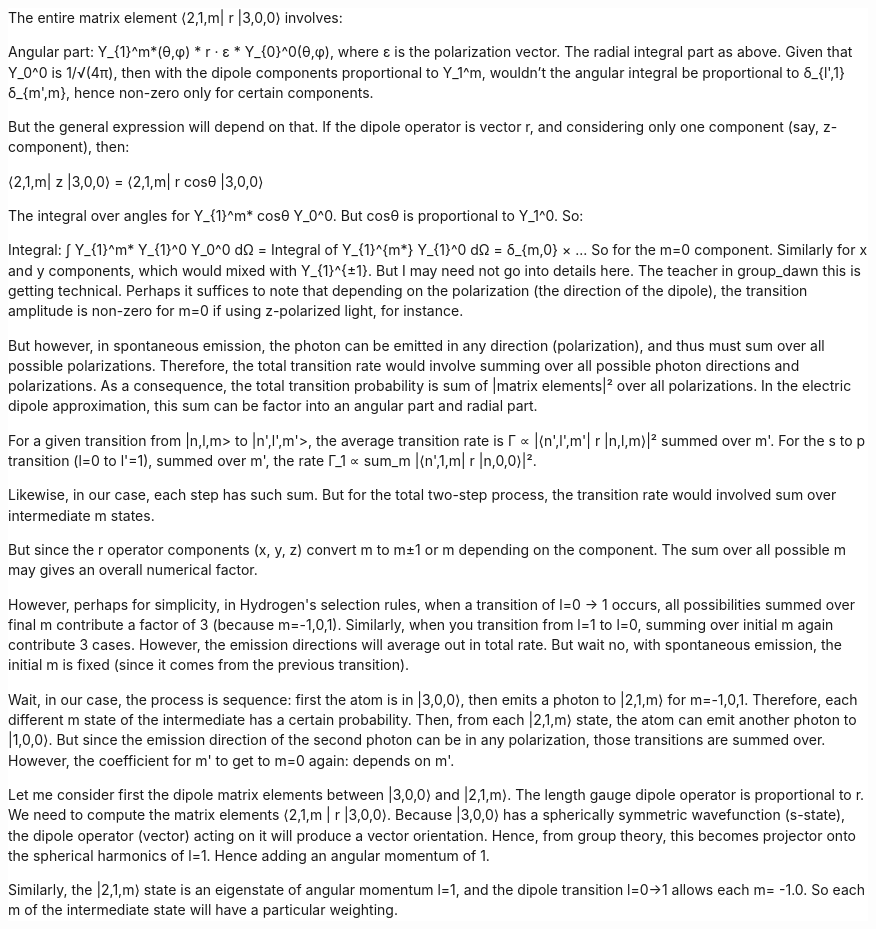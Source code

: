 The entire matrix element ⟨2,1,m| r |3,0,0⟩ involves:

Angular part: Y_{1}^m*(θ,φ) * r · ε * Y_{0}^0(θ,φ), where ε is the polarization vector. The radial integral part as above. Given that Y_0^0 is 1/√(4π), then with the dipole components proportional to Y_1^m, wouldn’t the angular integral be proportional to δ_{l',1} δ_{m',m}, hence non-zero only for certain components.

But the general expression will depend on that. If the dipole operator is vector r, and considering only one component (say, z-component), then:

⟨2,1,m| z |3,0,0⟩ = ⟨2,1,m| r cosθ |3,0,0⟩

The integral over angles for Y_{1}^m* cosθ Y_0^0. But cosθ is proportional to Y_1^0. So:

Integral: ∫ Y_{1}^m* Y_{1}^0 Y_0^0 dΩ = Integral of Y_{1}^{m*} Y_{1}^0 dΩ = δ_{m,0} × ... So for the m=0 component. Similarly for x and y components, which would mixed with Y_{1}^{±1}. But I may need not go into details here. The teacher in group_dawn this is getting technical. Perhaps it suffices to note that depending on the polarization (the direction of the dipole), the transition amplitude is non-zero for m=0 if using z-polarized light, for instance.

But however, in spontaneous emission, the photon can be emitted in any direction (polarization), and thus must sum over all possible polarizations. Therefore, the total transition rate would involve summing over all possible photon directions and polarizations. As a consequence, the total transition probability is sum of |matrix elements|² over all polarizations. In the electric dipole approximation, this sum can be factor into an angular part and radial part. 

For a given transition from |n,l,m> to |n',l',m'>, the average transition rate is Γ ∝ |⟨n',l',m'| r |n,l,m⟩|² summed over m'. For the s to p transition (l=0 to l'=1), summed over m', the rate Γ_1 ∝ sum_m |⟨n',1,m| r |n,0,0⟩|².

Likewise, in our case, each step has such sum. But for the total two-step process, the transition rate would involved sum over intermediate m states. 

But since the r operator components (x, y, z) convert m to m±1 or m depending on the component. The sum over all possible m may gives an overall numerical factor.

However, perhaps for simplicity, in Hydrogen's selection rules, when a transition of l=0 → 1 occurs, all possibilities summed over final m contribute a factor of 3 (because m=-1,0,1). Similarly, when you transition from l=1 to l=0, summing over initial m again contribute 3 cases. However, the emission directions will average out in total rate. But wait no, with spontaneous emission, the initial m is fixed (since it comes from the previous transition).

Wait, in our case, the process is sequence: first the atom is in |3,0,0⟩, then emits a photon to |2,1,m⟩ for m=-1,0,1. Therefore, each different m state of the intermediate has a certain probability. Then, from each |2,1,m⟩ state, the atom can emit another photon to |1,0,0⟩. But since the emission direction of the second photon can be in any polarization, those transitions are summed over. However, the coefficient for m' to get to m=0 again: depends on m'.

Let me consider first the dipole matrix elements between  |3,0,0⟩ and |2,1,m⟩. The length gauge dipole operator is proportional to r. We need to compute the matrix elements ⟨2,1,m | r |3,0,0⟩. Because |3,0,0⟩ has a spherically symmetric wavefunction (s-state), the dipole operator (vector) acting on it will produce a vector orientation. Hence, from group theory, this becomes projector onto the spherical harmonics of l=1. Hence adding an angular momentum of 1.

Similarly, the |2,1,m⟩ state is an eigenstate of angular momentum l=1, and the dipole transition l=0→1 allows each m= -1.0. So each m of the intermediate state will have a particular weighting. 
